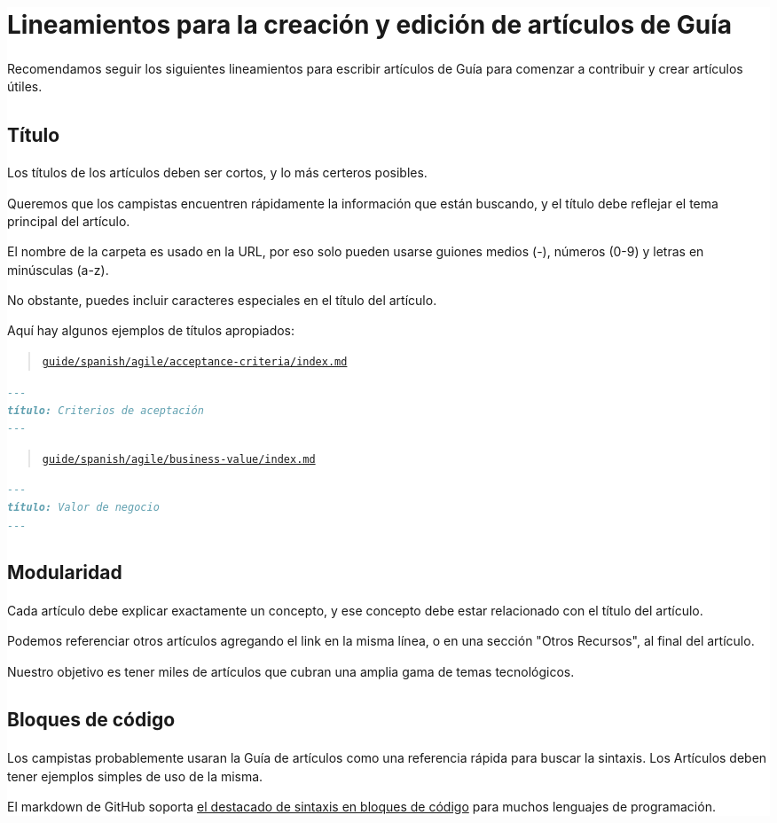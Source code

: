 # Lineamientos para la creación y edición de artículos de Guía

Recomendamos seguir los siguientes lineamientos para escribir artículos de Guía para comenzar a contribuir y crear artículos útiles.

## Título

Los títulos de los artículos deben ser cortos, y lo más certeros posibles.

Queremos que los campistas encuentren rápidamente la información que están buscando, y el título debe reflejar el tema principal del artículo.

El nombre de la carpeta es usado en la URL, por eso solo pueden usarse guiones medios (-), números (0-9) y letras en minúsculas (a-z).

No obstante, puedes incluir caracteres especiales en el título del artículo.

Aquí hay algunos ejemplos de títulos apropiados:

> [`guide/spanish/agile/acceptance-criteria/index.md`](https://github.com/freeCodeCamp/freeCodeCamp/blob/master/guide/spanish/agile/acceptance-criteria/index.md)

```markdown
---
título: Criterios de aceptación
---
```

> [`guide/spanish/agile/business-value/index.md`](https://github.com/freeCodeCamp/freeCodeCamp/blob/master/guide/spanish/agile/business-value/index.md)

```markdown
---
título: Valor de negocio
---
```

## Modularidad

Cada artículo debe explicar exactamente un concepto, y ese concepto debe estar relacionado con el título del artículo.

Podemos referenciar otros artículos agregando el link en la misma línea, o en una sección "Otros Recursos", al final del artículo.

Nuestro objetivo es tener miles de artículos que cubran una amplia gama de temas tecnológicos. 

## Bloques de código

Los campistas probablemente usaran la Guía de artículos como una referencia rápida para buscar la sintaxis. Los Artículos deben tener ejemplos simples de uso de la misma.

El markdown de GitHub soporta [el destacado de sintaxis en bloques de código](https://help.github.com/articles/creating-and-highlighting-code-blocks/#syntax-highlighting) para muchos lenguajes de programación.

